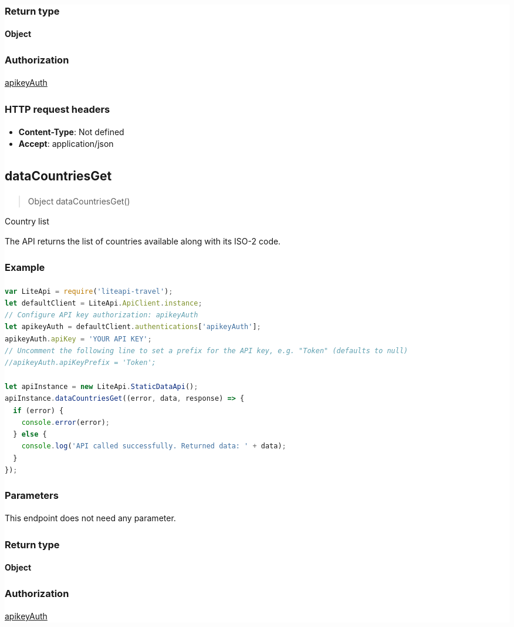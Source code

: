 ### Return type

**Object**

### Authorization

[apikeyAuth](../README.md#apikeyAuth)

### HTTP request headers

- **Content-Type**: Not defined
- **Accept**: application/json


## dataCountriesGet

> Object dataCountriesGet()

Country list

The API returns the list of countries available along with its ISO-2 code.

### Example

```javascript
var LiteApi = require('liteapi-travel');
let defaultClient = LiteApi.ApiClient.instance;
// Configure API key authorization: apikeyAuth
let apikeyAuth = defaultClient.authentications['apikeyAuth'];
apikeyAuth.apiKey = 'YOUR API KEY';
// Uncomment the following line to set a prefix for the API key, e.g. "Token" (defaults to null)
//apikeyAuth.apiKeyPrefix = 'Token';

let apiInstance = new LiteApi.StaticDataApi();
apiInstance.dataCountriesGet((error, data, response) => {
  if (error) {
    console.error(error);
  } else {
    console.log('API called successfully. Returned data: ' + data);
  }
});
```

### Parameters

This endpoint does not need any parameter.

### Return type

**Object**

### Authorization

[apikeyAuth](../README.md#apikeyAuth)
